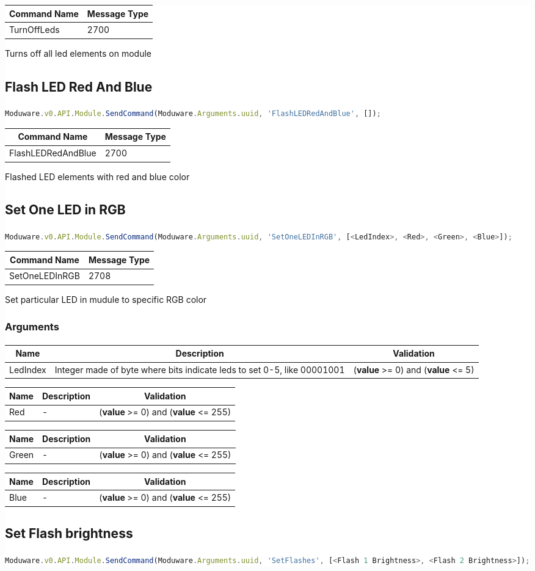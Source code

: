 Command Name | Message Type
-------------- | --------------
TurnOffLeds | 2700

Turns off all led elements on module

## Flash LED Red And Blue

```javascript
Moduware.v0.API.Module.SendCommand(Moduware.Arguments.uuid, 'FlashLEDRedAndBlue', []);
```

Command Name | Message Type
-------------- | --------------
FlashLEDRedAndBlue | 2700

Flashed LED elements with red and blue color

## Set One LED in RGB

```javascript
Moduware.v0.API.Module.SendCommand(Moduware.Arguments.uuid, 'SetOneLEDInRGB', [<LedIndex>, <Red>, <Green>, <Blue>]);
```

Command Name | Message Type
-------------- | --------------
SetOneLEDInRGB | 2708

Set particular LED in mudule to specific RGB color
### Arguments 

Name | Description | Validation
-------------- | -------------- | --------------
LedIndex | Integer made of byte where bits indicate leds to set 0-5, like 00001001 | (**value** >= 0) and (**value** <= 5)  

Name | Description | Validation
-------------- | -------------- | --------------
Red | - | (**value** >= 0) and (**value** <= 255)  

Name | Description | Validation
-------------- | -------------- | --------------
Green | - | (**value** >= 0) and (**value** <= 255)  

Name | Description | Validation
-------------- | -------------- | --------------
Blue | - | (**value** >= 0) and (**value** <= 255)  

## Set Flash brightness

```javascript
Moduware.v0.API.Module.SendCommand(Moduware.Arguments.uuid, 'SetFlashes', [<Flash 1 Brightness>, <Flash 2 Brightness>]);
```
